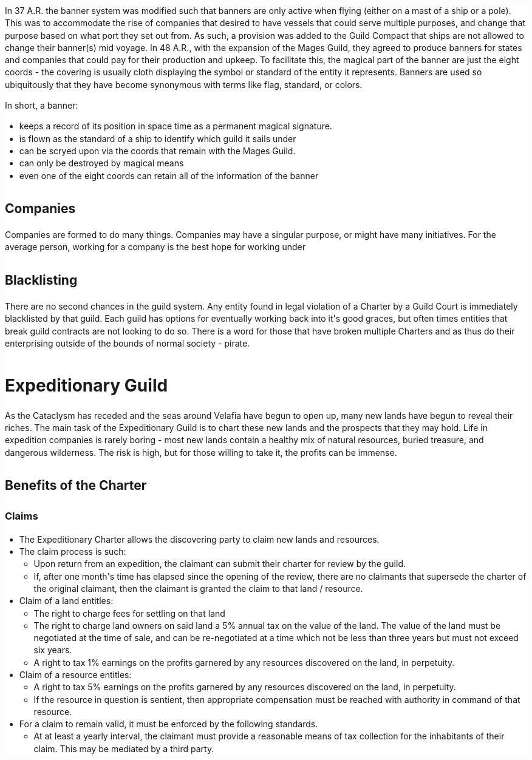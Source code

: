 In 37 A.R. the banner system was modified such that banners are only active when flying (either on a mast of a ship or a pole). This was to accommodate the rise of companies that desired to have vessels that could serve multiple purposes, and change that purpose based on what port they set out from. As such, a provision was added to the Guild Compact that ships are not allowed to change their banner(s) mid voyage. In 48 A.R., with the expansion of the Mages Guild, they agreed to produce banners for states and companies that could pay for their production and upkeep. To facilitate this, the magical part of the banner are just the eight coords - the covering is usually cloth displaying the symbol or standard of the entity it represents. Banners are used so ubiquitously that they have become synonymous with terms like flag, standard, or colors.

In short, a banner:
- keeps a record of its position in space time as a permanent magical signature.
- is flown as the standard of a ship to identify which guild it sails under
- can be scryed upon via the coords that remain with the Mages Guild.
- can only be destroyed by magical means
- even one of the eight coords can retain all of the information of the banner

## Companies
Companies are formed to do many things. Companies may have a singular purpose, or might have many initiatives. For the average person, working for a company is the best hope for working under

## Blacklisting
There are no second chances in the guild system. Any entity found in legal violation of a Charter by a Guild Court is immediately blacklisted by that guild. Each guild has options for eventually working back into it's good graces, but often times entities that break guild contracts are not looking to do so. There is a word for those that have broken multiple Charters and as thus do their enterprising outside of the bounds of normal society - pirate.

# Expeditionary Guild
As the Cataclysm has receded and the seas around Velafia have begun to open up, many new lands have begun to reveal their riches. The main task of the Expeditionary Guild is to chart these new lands and the prospects that they may hold. Life in expedition companies is rarely boring - most new lands contain a healthy mix of natural resources, buried treasure, and dangerous wilderness. The risk is high, but for those willing to take it, the profits can be immense. 

## Benefits of the Charter
### Claims
- The Expeditionary Charter allows the discovering party to claim new lands and resources.
- The claim process is such:
    - Upon return from an expedition, the claimant can submit their charter for review by the guild.
    - If, after one month's time has elapsed since the opening of the review, there are no claimants that supersede the charter of the original claimant, then the claimant is granted the claim to that land / resource.
- Claim of a land entitles:
    - The right to charge fees for settling on that land
    - The right to charge land owners on said land a 5% annual tax on the value of the land. The value of the land must be negotiated at the time of sale, and can be re-negotiated at a time which not be less than three years but must not exceed six years.
    - A right to tax 1% earnings on the profits garnered by any resources discovered on the land, in perpetuity.
- Claim of a resource entitles:
    - A right to tax 5% earnings on the profits garnered by any resources discovered on the land, in perpetuity.
    - If the resource in question is sentient, then appropriate compensation must be reached with authority in command of that resource.
- For a claim to remain valid, it must be enforced by the following standards.
    - At at least a yearly interval, the claimant must provide a reasonable means of tax collection for the inhabitants of their claim. This may be mediated by a third party.
